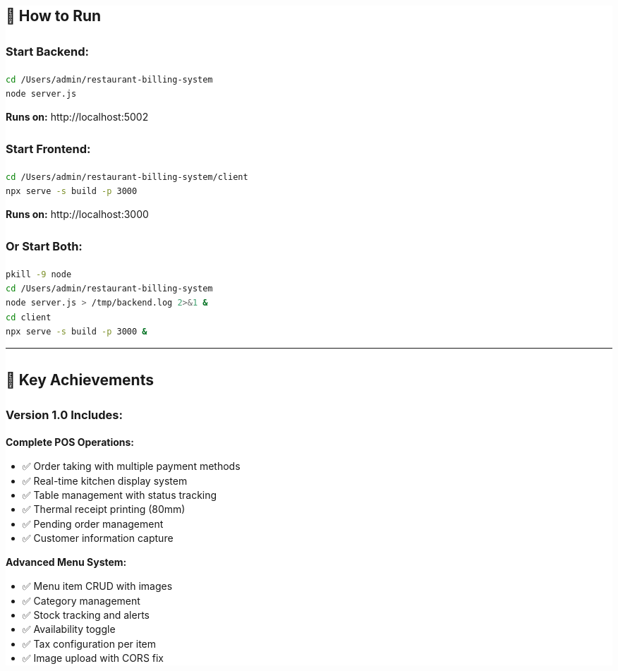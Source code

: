 ## 🚀 How to Run

### Start Backend:

```bash
cd /Users/admin/restaurant-billing-system
node server.js
```

**Runs on:** http://localhost:5002

### Start Frontend:

```bash
cd /Users/admin/restaurant-billing-system/client
npx serve -s build -p 3000
```

**Runs on:** http://localhost:3000

### Or Start Both:

```bash
pkill -9 node
cd /Users/admin/restaurant-billing-system
node server.js > /tmp/backend.log 2>&1 &
cd client
npx serve -s build -p 3000 &
```

---

## 🎯 Key Achievements

### Version 1.0 Includes:

**Complete POS Operations:**

- ✅ Order taking with multiple payment methods
- ✅ Real-time kitchen display system
- ✅ Table management with status tracking
- ✅ Thermal receipt printing (80mm)
- ✅ Pending order management
- ✅ Customer information capture

**Advanced Menu System:**

- ✅ Menu item CRUD with images
- ✅ Category management
- ✅ Stock tracking and alerts
- ✅ Availability toggle
- ✅ Tax configuration per item
- ✅ Image upload with CORS fix

